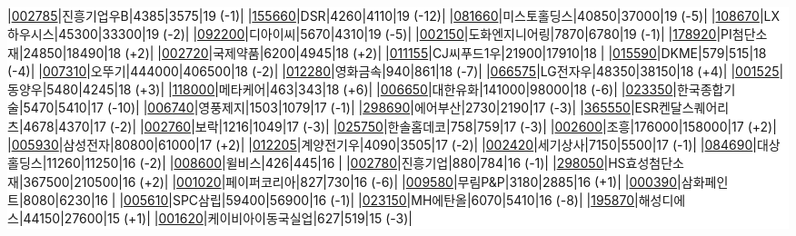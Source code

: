 |[002785](https://finance.daum.net/quotes/A002785)|진흥기업우B|4385|3575|19 (-1)|
|[155660](https://finance.daum.net/quotes/A155660)|DSR|4260|4110|19 (-12)|
|[081660](https://finance.daum.net/quotes/A081660)|미스토홀딩스|40850|37000|19 (-5)|
|[108670](https://finance.daum.net/quotes/A108670)|LX하우시스|45300|33300|19 (-2)|
|[092200](https://finance.daum.net/quotes/A092200)|디아이씨|5670|4310|19 (-5)|
|[002150](https://finance.daum.net/quotes/A002150)|도화엔지니어링|7870|6780|19 (-1)|
|[178920](https://finance.daum.net/quotes/A178920)|PI첨단소재|24850|18490|18 (+2)|
|[002720](https://finance.daum.net/quotes/A002720)|국제약품|6200|4945|18 (+2)|
|[011155](https://finance.daum.net/quotes/A011155)|CJ씨푸드1우|21900|17910|18 |
|[015590](https://finance.daum.net/quotes/A015590)|DKME|579|515|18 (-4)|
|[007310](https://finance.daum.net/quotes/A007310)|오뚜기|444000|406500|18 (-2)|
|[012280](https://finance.daum.net/quotes/A012280)|영화금속|940|861|18 (-7)|
|[066575](https://finance.daum.net/quotes/A066575)|LG전자우|48350|38150|18 (+4)|
|[001525](https://finance.daum.net/quotes/A001525)|동양우|5480|4245|18 (+3)|
|[118000](https://finance.daum.net/quotes/A118000)|메타케어|463|343|18 (+6)|
|[006650](https://finance.daum.net/quotes/A006650)|대한유화|141000|98000|18 (-6)|
|[023350](https://finance.daum.net/quotes/A023350)|한국종합기술|5470|5410|17 (-10)|
|[006740](https://finance.daum.net/quotes/A006740)|영풍제지|1503|1079|17 (-1)|
|[298690](https://finance.daum.net/quotes/A298690)|에어부산|2730|2190|17 (-3)|
|[365550](https://finance.daum.net/quotes/A365550)|ESR켄달스퀘어리츠|4678|4370|17 (-2)|
|[002760](https://finance.daum.net/quotes/A002760)|보락|1216|1049|17 (-3)|
|[025750](https://finance.daum.net/quotes/A025750)|한솔홈데코|758|759|17 (-3)|
|[002600](https://finance.daum.net/quotes/A002600)|조흥|176000|158000|17 (+2)|
|[005930](https://finance.daum.net/quotes/A005930)|삼성전자|80800|61000|17 (+2)|
|[012205](https://finance.daum.net/quotes/A012205)|계양전기우|4090|3505|17 (-2)|
|[002420](https://finance.daum.net/quotes/A002420)|세기상사|7150|5500|17 (-1)|
|[084690](https://finance.daum.net/quotes/A084690)|대상홀딩스|11260|11250|16 (-2)|
|[008600](https://finance.daum.net/quotes/A008600)|윌비스|426|445|16 |
|[002780](https://finance.daum.net/quotes/A002780)|진흥기업|880|784|16 (-1)|
|[298050](https://finance.daum.net/quotes/A298050)|HS효성첨단소재|367500|210500|16 (+2)|
|[001020](https://finance.daum.net/quotes/A001020)|페이퍼코리아|827|730|16 (-6)|
|[009580](https://finance.daum.net/quotes/A009580)|무림P&P|3180|2885|16 (+1)|
|[000390](https://finance.daum.net/quotes/A000390)|삼화페인트|8080|6230|16 |
|[005610](https://finance.daum.net/quotes/A005610)|SPC삼립|59400|56900|16 (-1)|
|[023150](https://finance.daum.net/quotes/A023150)|MH에탄올|6070|5410|16 (-8)|
|[195870](https://finance.daum.net/quotes/A195870)|해성디에스|44150|27600|15 (+1)|
|[001620](https://finance.daum.net/quotes/A001620)|케이비아이동국실업|627|519|15 (-3)|